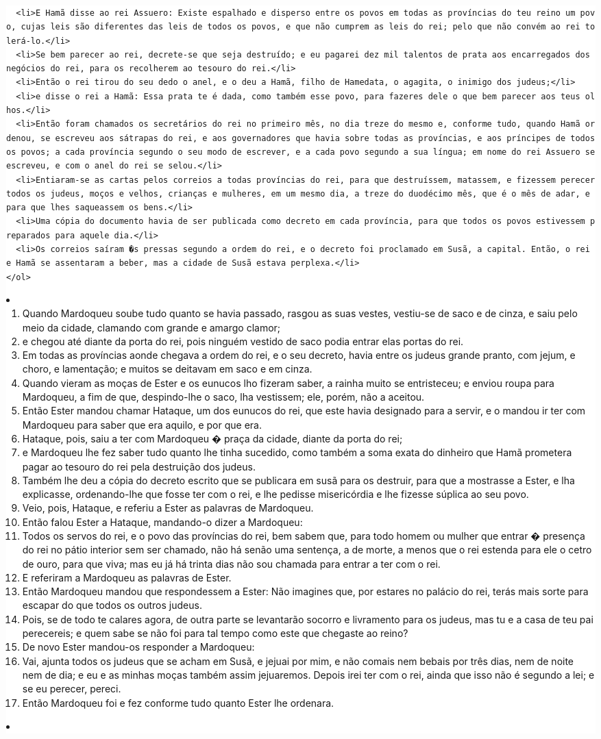       <li>E Hamã disse ao rei Assuero: Existe espalhado e disperso entre os povos em todas as províncias do teu reino um povo, cujas leis são diferentes das leis de todos os povos, e que não cumprem as leis do rei; pelo que não convém ao rei tolerá-lo.</li>
      <li>Se bem parecer ao rei, decrete-se que seja destruído; e eu pagarei dez mil talentos de prata aos encarregados dos negócios do rei, para os recolherem ao tesouro do rei.</li>
      <li>Então o rei tirou do seu dedo o anel, e o deu a Hamã, filho de Hamedata, o agagita, o inimigo dos judeus;</li>
      <li>e disse o rei a Hamã: Essa prata te é dada, como também esse povo, para fazeres dele o que bem parecer aos teus olhos.</li>
      <li>Então foram chamados os secretários do rei no primeiro mês, no dia treze do mesmo e, conforme tudo, quando Hamã ordenou, se escreveu aos sátrapas do rei, e aos governadores que havia sobre todas as províncias, e aos príncipes de todos os povos; a cada província segundo o seu modo de escrever, e a cada povo segundo a sua língua; em nome do rei Assuero se escreveu, e com o anel do rei se selou.</li>
      <li>Entiaram-se as cartas pelos correios a todas províncias do rei, para que destruíssem, matassem, e fizessem perecer todos os judeus, moços e velhos, crianças e mulheres, em um mesmo dia, a treze do duodécimo mês, que é o mês de adar, e para que lhes saqueassem os bens.</li>
      <li>Uma cópia do documento havia de ser publicada como decreto em cada província, para que todos os povos estivessem preparados para aquele dia.</li>
      <li>Os correios saíram �s pressas segundo a ordem do rei, e o decreto foi proclamado em Susã, a capital. Então, o rei e Hamã se assentaram a beber, mas a cidade de Susã estava perplexa.</li>
    </ol>
  </li>
  <li>
    <ol>
      <li>Quando Mardoqueu soube tudo quanto se havia passado, rasgou as suas vestes, vestiu-se de saco e de cinza, e saiu pelo meio da cidade, clamando com grande e amargo clamor;</li>
      <li>e chegou até diante da porta do rei, pois ninguém vestido de saco podia entrar elas portas do rei.</li>
      <li>Em todas as províncias aonde chegava a ordem do rei, e o seu decreto, havia entre os judeus grande pranto, com jejum, e choro, e lamentação; e muitos se deitavam em saco e em cinza.</li>
      <li>Quando vieram as moças de Ester e os eunucos lho fizeram saber, a rainha muito se entristeceu; e enviou roupa para Mardoqueu, a fim de que, despindo-lhe o saco, lha vestissem; ele, porém, não a aceitou.</li>
      <li>Então Ester mandou chamar Hataque, um dos eunucos do rei, que este havia designado para a servir, e o mandou ir ter com Mardoqueu para saber que era aquilo, e por que era.</li>
      <li>Hataque, pois, saiu a ter com Mardoqueu � praça da cidade, diante da porta do rei;</li>
      <li>e Mardoqueu lhe fez saber tudo quanto lhe tinha sucedido, como também a soma exata do dinheiro que Hamã prometera pagar ao tesouro do rei pela destruição dos judeus.</li>
      <li>Também lhe deu a cópia do decreto escrito que se publicara em susã para os destruir, para que a mostrasse a Ester, e lha explicasse, ordenando-lhe que fosse ter com o rei, e lhe pedisse misericórdia e lhe fizesse súplica ao seu povo.</li>
      <li>Veio, pois, Hataque, e referiu a Ester as palavras de Mardoqueu.</li>
      <li>Então falou Ester a Hataque, mandando-o dizer a Mardoqueu:</li>
      <li>Todos os servos do rei, e o povo das províncias do rei, bem sabem que, para todo homem ou mulher que entrar � presença do rei no pátio interior sem ser chamado, não há senão uma sentença, a de morte, a menos que o rei estenda para ele o cetro de ouro, para que viva; mas eu já há trinta dias não sou chamada para entrar a ter com o rei.</li>
      <li>E referiram a Mardoqueu as palavras de Ester.</li>
      <li>Então Mardoqueu mandou que respondessem a Ester: Não imagines que, por estares no palácio do rei, terás mais sorte para escapar do que todos os outros judeus.</li>
      <li>Pois, se de todo te calares agora, de outra parte se levantarão socorro e livramento para os judeus, mas tu e a casa de teu pai perecereis; e quem sabe se não foi para tal tempo como este que chegaste ao reino?</li>
      <li>De novo Ester mandou-os responder a Mardoqueu:</li>
      <li>Vai, ajunta todos os judeus que se acham em Susã, e jejuai por mim, e não comais nem bebais por três dias, nem de noite nem de dia; e eu e as minhas moças também assim jejuaremos. Depois irei ter com o rei, ainda que isso não é segundo a lei; e se eu perecer, pereci.</li>
      <li>Então Mardoqueu foi e fez conforme tudo quanto Ester lhe ordenara.</li>
    </ol>
  </li>
  <li>
    <ol>